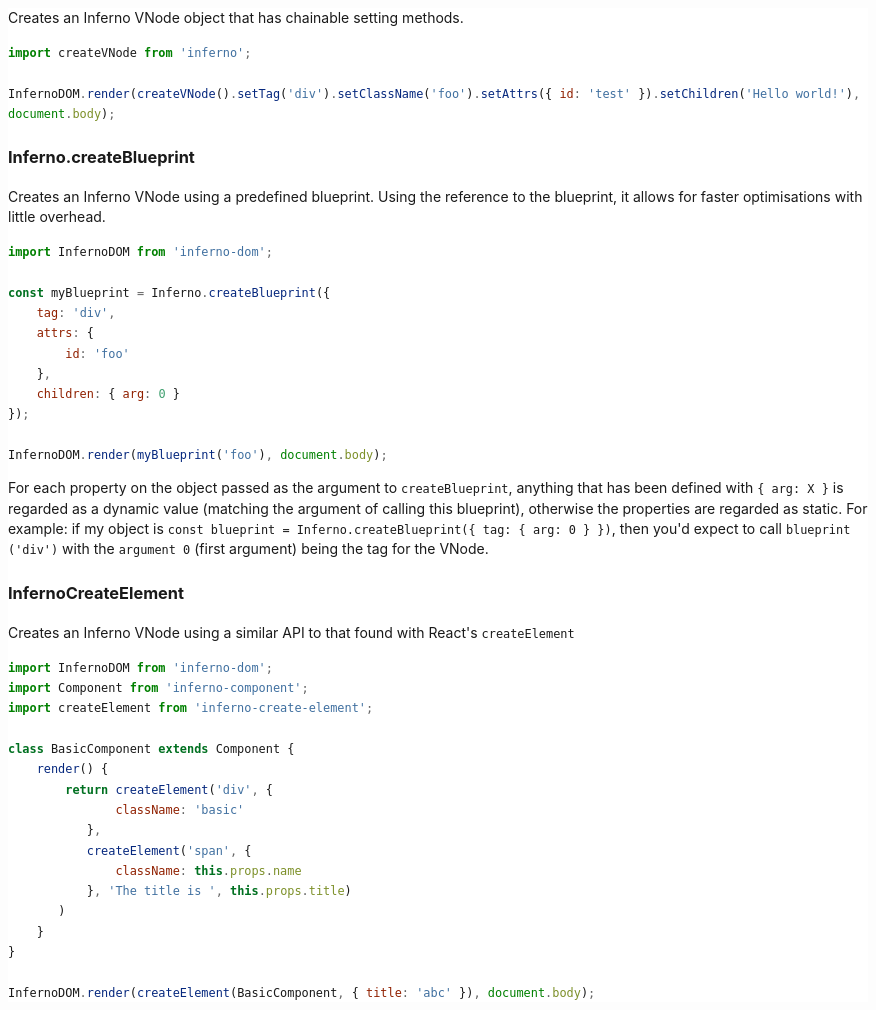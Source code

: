 Creates an Inferno VNode object that has chainable setting methods.

```javascript
import createVNode from 'inferno';

InfernoDOM.render(createVNode().setTag('div').setClassName('foo').setAttrs({ id: 'test' }).setChildren('Hello world!'), document.body);
```

### Inferno.createBlueprint

Creates an Inferno VNode using a predefined blueprint. Using the reference to the blueprint, it allows for faster optimisations with little overhead.

```javascript
import InfernoDOM from 'inferno-dom';

const myBlueprint = Inferno.createBlueprint({
    tag: 'div',
    attrs: {
        id: 'foo'
    },
    children: { arg: 0 }
});

InfernoDOM.render(myBlueprint('foo'), document.body);
```

For each property on the object passed as the argument to `createBlueprint`, anything that has been defined with `{ arg: X }` is regarded as a dynamic value (matching the argument of calling this blueprint), otherwise the properties are regarded as static.
For example: if my object is `const blueprint = Inferno.createBlueprint({ tag: { arg: 0 } })`, then you'd expect to call `blueprint('div')` with the `argument 0` (first argument) being the tag for the VNode.

### InfernoCreateElement

Creates an Inferno VNode using a similar API to that found with React's `createElement`

```javascript
import InfernoDOM from 'inferno-dom';
import Component from 'inferno-component';
import createElement from 'inferno-create-element';

class BasicComponent extends Component {
    render() {
        return createElement('div', {
               className: 'basic'
           },
           createElement('span', {
               className: this.props.name
           }, 'The title is ', this.props.title)
       )
    }
}

InfernoDOM.render(createElement(BasicComponent, { title: 'abc' }), document.body);
```
